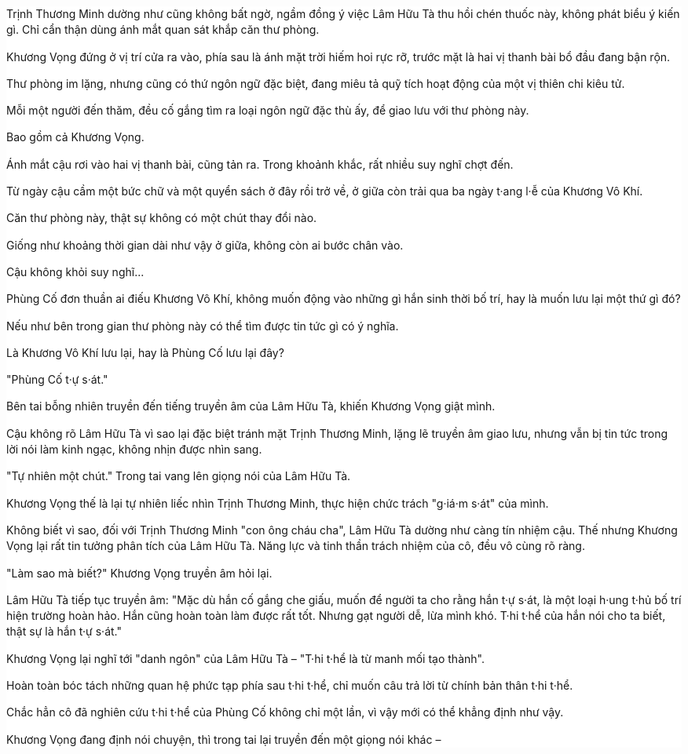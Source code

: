Trịnh Thương Minh dường như cũng không bất ngờ, ngầm đồng ý việc Lâm Hữu Tà thu hồi chén thuốc này, không phát biểu ý kiến gì. Chỉ cẩn thận dùng ánh mắt quan sát khắp căn thư phòng.

Khương Vọng đứng ở vị trí cửa ra vào, phía sau là ánh mặt trời hiếm hoi rực rỡ, trước mặt là hai vị thanh bài bổ đầu đang bận rộn.

Thư phòng im lặng, nhưng cũng có thứ ngôn ngữ đặc biệt, đang miêu tả quỹ tích hoạt động của một vị thiên chi kiêu tử.

Mỗi một người đến thăm, đều cố gắng tìm ra loại ngôn ngữ đặc thù ấy, để giao lưu với thư phòng này.

Bao gồm cả Khương Vọng.

Ánh mắt cậu rơi vào hai vị thanh bài, cũng tản ra. Trong khoảnh khắc, rất nhiều suy nghĩ chợt đến.

Từ ngày cậu cầm một bức chữ và một quyển sách ở đây rồi trở về, ở giữa còn trải qua ba ngày t·ang l·ễ của Khương Vô Khí.

Căn thư phòng này, thật sự không có một chút thay đổi nào.

Giống như khoảng thời gian dài như vậy ở giữa, không còn ai bước chân vào.

Cậu không khỏi suy nghĩ...

Phùng Cố đơn thuần ai điếu Khương Vô Khí, không muốn động vào những gì hắn sinh thời bố trí, hay là muốn lưu lại một thứ gì đó?

Nếu như bên trong gian thư phòng này có thể tìm được tin tức gì có ý nghĩa.

Là Khương Vô Khí lưu lại, hay là Phùng Cố lưu lại đây?

"Phùng Cố t·ự s·át."

Bên tai bỗng nhiên truyền đến tiếng truyền âm của Lâm Hữu Tà, khiến Khương Vọng giật mình.

Cậu không rõ Lâm Hữu Tà vì sao lại đặc biệt tránh mặt Trịnh Thương Minh, lặng lẽ truyền âm giao lưu, nhưng vẫn bị tin tức trong lời nói làm kinh ngạc, không nhịn được nhìn sang.

"Tự nhiên một chút." Trong tai vang lên giọng nói của Lâm Hữu Tà.

Khương Vọng thế là lại tự nhiên liếc nhìn Trịnh Thương Minh, thực hiện chức trách "g·iá·m s·át" của mình.

Không biết vì sao, đối với Trịnh Thương Minh "con ông cháu cha", Lâm Hữu Tà dường như càng tín nhiệm cậu. Thế nhưng Khương Vọng lại rất tin tưởng phân tích của Lâm Hữu Tà. Năng lực và tinh thần trách nhiệm của cô, đều vô cùng rõ ràng.

"Làm sao mà biết?" Khương Vọng truyền âm hỏi lại.

Lâm Hữu Tà tiếp tục truyền âm: "Mặc dù hắn cố gắng che giấu, muốn để người ta cho rằng hắn t·ự s·át, là một loại h·ung t·hủ bố trí hiện trường hoàn hảo. Hắn cũng hoàn toàn làm được rất tốt. Nhưng gạt người dễ, lừa mình khó. T·hi t·hể của hắn nói cho ta biết, thật sự là hắn t·ự s·át."

Khương Vọng lại nghĩ tới "danh ngôn" của Lâm Hữu Tà – "T·hi t·hể là từ manh mối tạo thành".

Hoàn toàn bóc tách những quan hệ phức tạp phía sau t·hi t·hể, chỉ muốn câu trả lời từ chính bản thân t·hi t·hể.

Chắc hẳn cô đã nghiên cứu t·hi t·hể của Phùng Cố không chỉ một lần, vì vậy mới có thể khẳng định như vậy.

Khương Vọng đang định nói chuyện, thì trong tai lại truyền đến một giọng nói khác –
